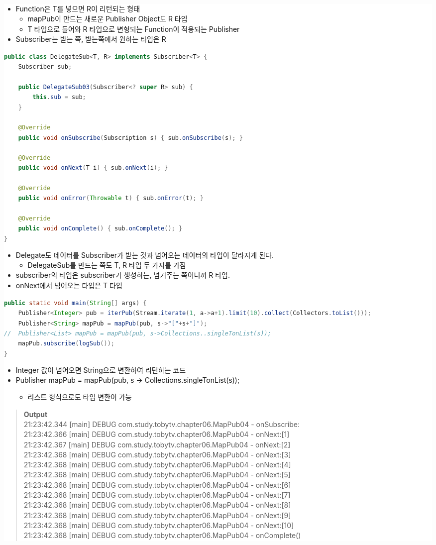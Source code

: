 * Function은 T를 넣으면 R이 리턴되는 형태
	* mapPub이 만드는 새로운 Publisher Object도 R 타입
	* T 타입으로 들어와 R 타입으로 변형되는 Function이 적용되는 Publisher
* Subscriber는 받는 쪽, 받는쪽에서 원하는 타입은 R

```java
public class DelegateSub<T, R> implements Subscriber<T> {
    Subscriber sub;

    public DelegateSub03(Subscriber<? super R> sub) {
        this.sub = sub;
    }

    @Override
    public void onSubscribe(Subscription s) { sub.onSubscribe(s); }

    @Override
    public void onNext(T i) { sub.onNext(i); }

    @Override
    public void onError(Throwable t) { sub.onError(t); }

    @Override
    public void onComplete() { sub.onComplete(); }
}
```

* Delegate도 데이터를 Subscriber가 받는 것과 넘어오는 데이터의 타입이 달라지게 된다.
	* DelegateSub를 만드는 쪽도 T, R 타입 두 가지를 가짐
* subscriber의 타입은 subscriber가 생성하는, 넘겨주는 쪽이니까 R 타입.
* onNext에서 넘어오는 타입은 T 타입

```java
public static void main(String[] args) {
    Publisher<Integer> pub = iterPub(Stream.iterate(1, a->a+1).limit(10).collect(Collectors.toList()));
    Publisher<String> mapPub = mapPub(pub, s->"["+s+"]");
//  Publisher<List> mapPub = mapPub(pub, s->Collections..singleTonList(s));
    mapPub.subscribe(logSub());
}
```

* Integer 값이 넘어오면 String으로 변환하여 리턴하는 코드
* Publisher<List> mapPub = mapPub(pub, s -> Collections.singleTonList(s));
	* 리스트 형식으로도 타입 변환이 가능

> **Output**  
> 21:23:42.344 [main] DEBUG com.study.tobytv.chapter06.MapPub04 - onSubscribe:  
> 21:23:42.366 [main] DEBUG com.study.tobytv.chapter06.MapPub04 - onNext:[1]  
> 21:23:42.367 [main] DEBUG com.study.tobytv.chapter06.MapPub04 - onNext:[2]  
> 21:23:42.368 [main] DEBUG com.study.tobytv.chapter06.MapPub04 - onNext:[3]  
> 21:23:42.368 [main] DEBUG com.study.tobytv.chapter06.MapPub04 - onNext:[4]  
> 21:23:42.368 [main] DEBUG com.study.tobytv.chapter06.MapPub04 - onNext:[5]  
> 21:23:42.368 [main] DEBUG com.study.tobytv.chapter06.MapPub04 - onNext:[6]  
> 21:23:42.368 [main] DEBUG com.study.tobytv.chapter06.MapPub04 - onNext:[7]  
> 21:23:42.368 [main] DEBUG com.study.tobytv.chapter06.MapPub04 - onNext:[8]  
> 21:23:42.368 [main] DEBUG com.study.tobytv.chapter06.MapPub04 - onNext:[9]  
> 21:23:42.368 [main] DEBUG com.study.tobytv.chapter06.MapPub04 - onNext:[10]  
> 21:23:42.368 [main] DEBUG com.study.tobytv.chapter06.MapPub04 - onComplete()  
